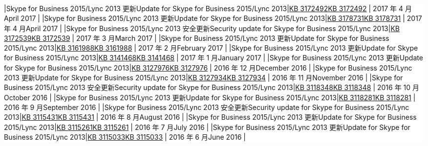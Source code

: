 |<span data-ttu-id="e70a8-496">Skype for Business 2015/Lync 2013 更新</span><span class="sxs-lookup"><span data-stu-id="e70a8-496">Update for Skype for Business 2015/Lync 2013</span></span>|[<span data-ttu-id="e70a8-497">KB 3172492</span><span class="sxs-lookup"><span data-stu-id="e70a8-497">KB 3172492</span></span>](https://support.microsoft.com/kb/3172492) | <span data-ttu-id="e70a8-498">2017 年 4 月</span><span class="sxs-lookup"><span data-stu-id="e70a8-498">April 2017</span></span> |
|<span data-ttu-id="e70a8-499">Skype for Business 2015/Lync 2013 更新</span><span class="sxs-lookup"><span data-stu-id="e70a8-499">Update for Skype for Business 2015/Lync 2013</span></span>|[<span data-ttu-id="e70a8-500">KB 3178731</span><span class="sxs-lookup"><span data-stu-id="e70a8-500">KB 3178731</span></span>](https://support.microsoft.com/kb/3178731) | <span data-ttu-id="e70a8-501">2017 年 4 月</span><span class="sxs-lookup"><span data-stu-id="e70a8-501">April 2017</span></span> |
|<span data-ttu-id="e70a8-502">Skype for Business 2015/Lync 2013 安全更新</span><span class="sxs-lookup"><span data-stu-id="e70a8-502">Security update for Skype for Business 2015/Lync 2013</span></span>|[<span data-ttu-id="e70a8-503">KB 3172539</span><span class="sxs-lookup"><span data-stu-id="e70a8-503">KB 3172539</span></span>](https://support.microsoft.com/kb/3172539) | <span data-ttu-id="e70a8-504">2017 年 3 月</span><span class="sxs-lookup"><span data-stu-id="e70a8-504">March 2017</span></span> |
|<span data-ttu-id="e70a8-505">Skype for Business 2015/Lync 2013 更新</span><span class="sxs-lookup"><span data-stu-id="e70a8-505">Update for Skype for Business 2015/Lync 2013</span></span>|[<span data-ttu-id="e70a8-506">KB 3161988</span><span class="sxs-lookup"><span data-stu-id="e70a8-506">KB 3161988</span></span>](https://support.microsoft.com/kb/3161988) | <span data-ttu-id="e70a8-507">2017 年 2 月</span><span class="sxs-lookup"><span data-stu-id="e70a8-507">February 2017</span></span> |
|<span data-ttu-id="e70a8-508">Skype for Business 2015/Lync 2013 更新</span><span class="sxs-lookup"><span data-stu-id="e70a8-508">Update for Skype for Business 2015/Lync 2013</span></span>|[<span data-ttu-id="e70a8-509">KB 3141468</span><span class="sxs-lookup"><span data-stu-id="e70a8-509">KB 3141468</span></span>](https://support.microsoft.com/kb/3141468) | <span data-ttu-id="e70a8-510">2017 年 1 月</span><span class="sxs-lookup"><span data-stu-id="e70a8-510">January 2017</span></span> |
|<span data-ttu-id="e70a8-511">Skype for Business 2015/Lync 2013 更新</span><span class="sxs-lookup"><span data-stu-id="e70a8-511">Update for Skype for Business 2015/Lync 2013</span></span>|[<span data-ttu-id="e70a8-512">KB 3127976</span><span class="sxs-lookup"><span data-stu-id="e70a8-512">KB 3127976</span></span>](https://support.microsoft.com/kb/3127976) | <span data-ttu-id="e70a8-513">2016 年 12 月</span><span class="sxs-lookup"><span data-stu-id="e70a8-513">December 2016</span></span> |
|<span data-ttu-id="e70a8-514">Skype for Business 2015/Lync 2013 更新</span><span class="sxs-lookup"><span data-stu-id="e70a8-514">Update for Skype for Business 2015/Lync 2013</span></span>|[<span data-ttu-id="e70a8-515">KB 3127934</span><span class="sxs-lookup"><span data-stu-id="e70a8-515">KB 3127934</span></span>](https://support.microsoft.com/kb/3127934) | <span data-ttu-id="e70a8-516">2016 年 11 月</span><span class="sxs-lookup"><span data-stu-id="e70a8-516">November 2016</span></span> |
|<span data-ttu-id="e70a8-517">Skype for Business 2015/Lync 2013 安全更新</span><span class="sxs-lookup"><span data-stu-id="e70a8-517">Security update for Skype for Business 2015/Lync 2013</span></span>|[<span data-ttu-id="e70a8-518">KB 3118348</span><span class="sxs-lookup"><span data-stu-id="e70a8-518">KB 3118348</span></span>](https://support.microsoft.com/kb/3118348) | <span data-ttu-id="e70a8-519">2016 年 10 月</span><span class="sxs-lookup"><span data-stu-id="e70a8-519">October 2016</span></span> |
|<span data-ttu-id="e70a8-520">Skype for Business 2015/Lync 2013 更新</span><span class="sxs-lookup"><span data-stu-id="e70a8-520">Update for Skype for Business 2015/Lync 2013</span></span>|[<span data-ttu-id="e70a8-521">KB 3118281</span><span class="sxs-lookup"><span data-stu-id="e70a8-521">KB 3118281</span></span>](https://support.microsoft.com/kb/3118281) | <span data-ttu-id="e70a8-522">2016 年 9 月</span><span class="sxs-lookup"><span data-stu-id="e70a8-522">September 2016</span></span> |
|<span data-ttu-id="e70a8-523">Skype for Business 2015/Lync 2013 安全更新</span><span class="sxs-lookup"><span data-stu-id="e70a8-523">Security update for Skype for Business 2015/Lync 2013</span></span>|[<span data-ttu-id="e70a8-524">KB 3115431</span><span class="sxs-lookup"><span data-stu-id="e70a8-524">KB 3115431</span></span>](https://support.microsoft.com/kb/3115431) | <span data-ttu-id="e70a8-525">2016 年 8 月</span><span class="sxs-lookup"><span data-stu-id="e70a8-525">August 2016</span></span> |
|<span data-ttu-id="e70a8-526">Skype for Business 2015/Lync 2013 更新</span><span class="sxs-lookup"><span data-stu-id="e70a8-526">Update for Skype for Business 2015/Lync 2013</span></span>|[<span data-ttu-id="e70a8-527">KB 3115261</span><span class="sxs-lookup"><span data-stu-id="e70a8-527">KB 3115261</span></span>](https://support.microsoft.com/kb/3115261) | <span data-ttu-id="e70a8-528">2016 年 7 月</span><span class="sxs-lookup"><span data-stu-id="e70a8-528">July 2016</span></span> |
|<span data-ttu-id="e70a8-529">Skype for Business 2015/Lync 2013 更新</span><span class="sxs-lookup"><span data-stu-id="e70a8-529">Update for Skype for Business 2015/Lync 2013</span></span>|[<span data-ttu-id="e70a8-530">KB 3115033</span><span class="sxs-lookup"><span data-stu-id="e70a8-530">KB 3115033</span></span>](https://support.microsoft.com/kb/3115033) | <span data-ttu-id="e70a8-531">2016 年 6 月</span><span class="sxs-lookup"><span data-stu-id="e70a8-531">June 2016</span></span> |